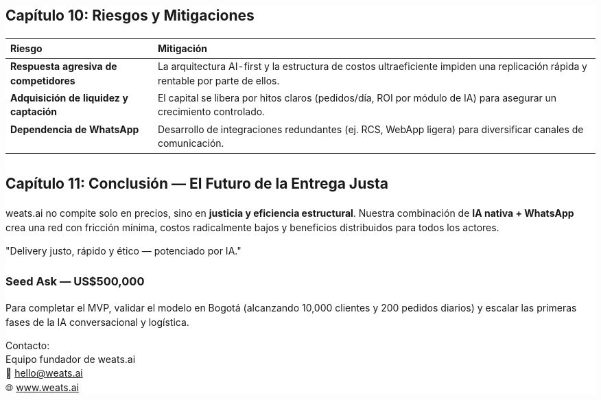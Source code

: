 ## **Capítulo 10: Riesgos y Mitigaciones**

| Riesgo | Mitigación |
| :---- | :---- |
| **Respuesta agresiva de competidores** | La arquitectura AI-first y la estructura de costos ultraeficiente impiden una replicación rápida y rentable por parte de ellos. |
| **Adquisición de liquidez y captación** | El capital se libera por hitos claros (pedidos/día, ROI por módulo de IA) para asegurar un crecimiento controlado. |
| **Dependencia de WhatsApp** | Desarrollo de integraciones redundantes (ej. RCS, WebApp ligera) para diversificar canales de comunicación. |

## **Capítulo 11: Conclusión — El Futuro de la Entrega Justa**

weats.ai no compite solo en precios, sino en **justicia y eficiencia estructural**. Nuestra combinación de **IA nativa \+ WhatsApp** crea una red con fricción mínima, costos radicalmente bajos y beneficios distribuidos para todos los actores.

"Delivery justo, rápido y ético — potenciado por IA."

### **Seed Ask — US$500,000**

Para completar el MVP, validar el modelo en Bogotá (alcanzando 10,000 clientes y 200 pedidos diarios) y escalar las primeras fases de la IA conversacional y logística.

Contacto:  
Equipo fundador de weats.ai  
📩 hello@weats.ai  
🌐 www.weats.ai